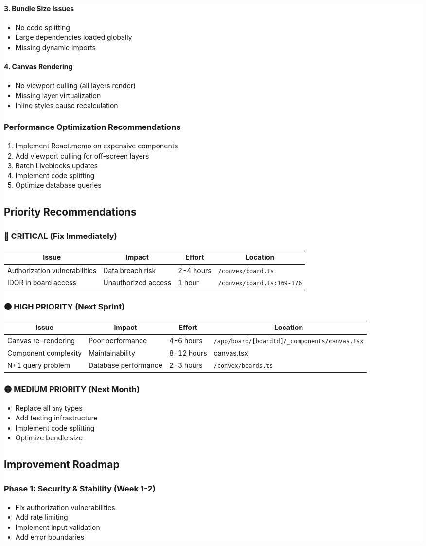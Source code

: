 #### 3. **Bundle Size Issues**
- No code splitting
- Large dependencies loaded globally
- Missing dynamic imports

#### 4. **Canvas Rendering**
- No viewport culling (all layers render)
- Missing layer virtualization
- Inline styles cause recalculation

### Performance Optimization Recommendations
1. Implement React.memo on expensive components
2. Add viewport culling for off-screen layers
3. Batch Liveblocks updates
4. Implement code splitting
5. Optimize database queries

## Priority Recommendations

### 🔴 CRITICAL (Fix Immediately)

| Issue | Impact | Effort | Location |
|-------|--------|--------|----------|
| Authorization vulnerabilities | Data breach risk | 2-4 hours | `/convex/board.ts` |
| IDOR in board access | Unauthorized access | 1 hour | `/convex/board.ts:169-176` |

### 🟠 HIGH PRIORITY (Next Sprint)

| Issue | Impact | Effort | Location |
|-------|--------|--------|----------|
| Canvas re-rendering | Poor performance | 4-6 hours | `/app/board/[boardId]/_components/canvas.tsx` |
| Component complexity | Maintainability | 8-12 hours | canvas.tsx |
| N+1 query problem | Database performance | 2-3 hours | `/convex/boards.ts` |

### 🟡 MEDIUM PRIORITY (Next Month)

- Replace all `any` types
- Add testing infrastructure
- Implement code splitting
- Optimize bundle size

## Improvement Roadmap

### Phase 1: Security & Stability (Week 1-2)
- Fix authorization vulnerabilities
- Add rate limiting
- Implement input validation
- Add error boundaries
